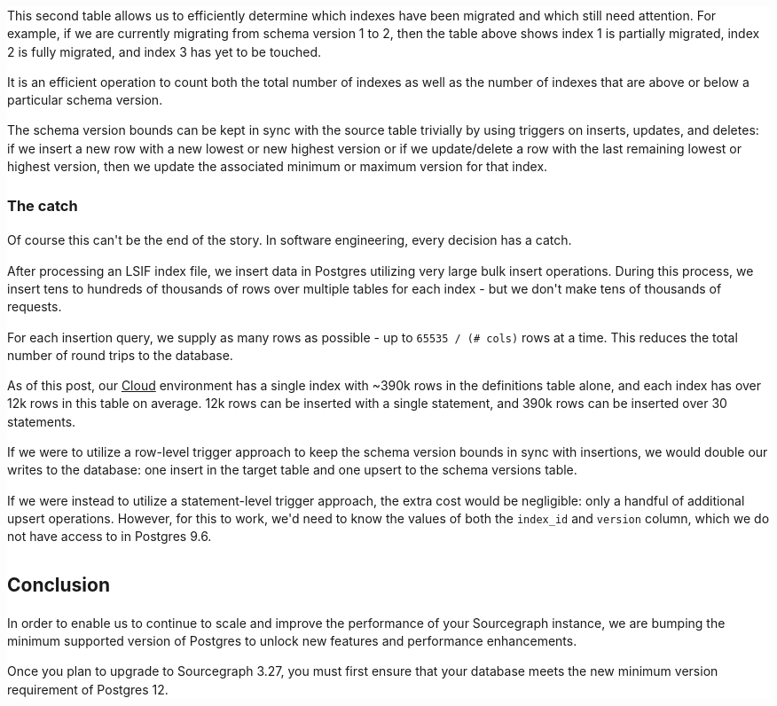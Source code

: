 This second table allows us to efficiently determine which indexes have been migrated and which still need attention. For example, if we are currently migrating from schema version 1 to 2, then the table above shows index 1 is partially migrated, index 2 is fully migrated, and index 3 has yet to be touched.

It is an efficient operation to count both the total number of indexes as well as the number of indexes that are above or below a particular schema version.

The schema version bounds can be kept in sync with the source table trivially by using triggers on inserts, updates, and deletes: if we insert a new row with a new lowest or new highest version or if we update/delete a row with the last remaining lowest or highest version, then we update the associated minimum or maximum version for that index.

### The catch

Of course this can't be the end of the story. In software engineering, every decision has a catch.

After processing an LSIF index file, we insert data in Postgres utilizing very large bulk insert operations. During this process, we insert tens to hundreds of thousands of rows over multiple tables for each index - but we don't make tens of thousands of requests.

For each insertion query, we supply as many rows as possible - up to `65535 / (# cols)` rows at a time. This reduces the total number of round trips to the database.

As of this post, our [Cloud](https://sourcegraph.com/search) environment has a single index with ~390k rows in the definitions table alone, and each index has over 12k rows in this table on average. 12k rows can be inserted with a single statement, and 390k rows can be inserted over 30 statements.

If we were to utilize a row-level trigger approach to keep the schema version bounds in sync with insertions, we would double our writes to the database: one insert in the target table and one upsert to the schema versions table.

If we were instead to utilize a statement-level trigger approach, the extra cost would be negligible: only a handful of additional upsert operations. However, for this to work, we'd need to know the values of both the `index_id` and `version` column, which we do not have access to in Postgres 9.6.

## Conclusion

In order to enable us to continue to scale and improve the performance of your Sourcegraph instance, we are bumping the minimum supported version of Postgres to unlock new features and performance enhancements.

Once you plan to upgrade to Sourcegraph 3.27, you must first ensure that your database meets the new minimum version requirement of Postgres 12.
